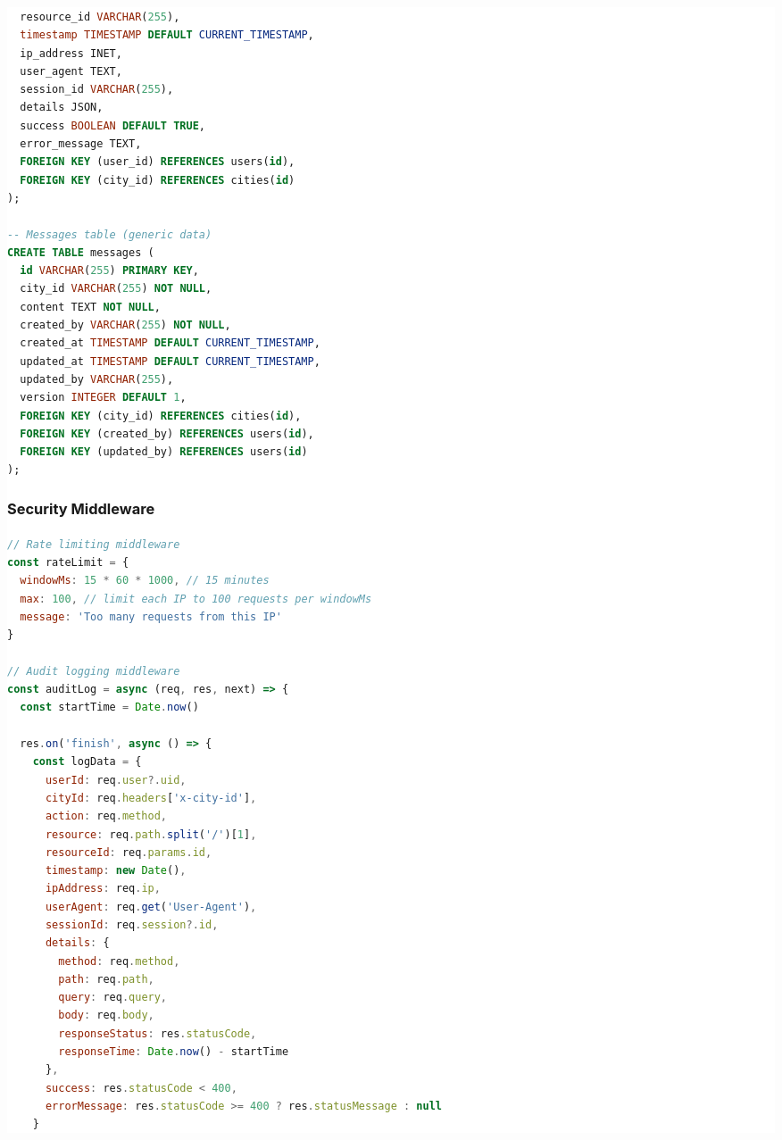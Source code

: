 ```sql
  resource_id VARCHAR(255),
  timestamp TIMESTAMP DEFAULT CURRENT_TIMESTAMP,
  ip_address INET,
  user_agent TEXT,
  session_id VARCHAR(255),
  details JSON,
  success BOOLEAN DEFAULT TRUE,
  error_message TEXT,
  FOREIGN KEY (user_id) REFERENCES users(id),
  FOREIGN KEY (city_id) REFERENCES cities(id)
);

-- Messages table (generic data)
CREATE TABLE messages (
  id VARCHAR(255) PRIMARY KEY,
  city_id VARCHAR(255) NOT NULL,
  content TEXT NOT NULL,
  created_by VARCHAR(255) NOT NULL,
  created_at TIMESTAMP DEFAULT CURRENT_TIMESTAMP,
  updated_at TIMESTAMP DEFAULT CURRENT_TIMESTAMP,
  updated_by VARCHAR(255),
  version INTEGER DEFAULT 1,
  FOREIGN KEY (city_id) REFERENCES cities(id),
  FOREIGN KEY (created_by) REFERENCES users(id),
  FOREIGN KEY (updated_by) REFERENCES users(id)
);
```

### Security Middleware
```javascript
// Rate limiting middleware
const rateLimit = {
  windowMs: 15 * 60 * 1000, // 15 minutes
  max: 100, // limit each IP to 100 requests per windowMs
  message: 'Too many requests from this IP'
}

// Audit logging middleware
const auditLog = async (req, res, next) => {
  const startTime = Date.now()
  
  res.on('finish', async () => {
    const logData = {
      userId: req.user?.uid,
      cityId: req.headers['x-city-id'],
      action: req.method,
      resource: req.path.split('/')[1],
      resourceId: req.params.id,
      timestamp: new Date(),
      ipAddress: req.ip,
      userAgent: req.get('User-Agent'),
      sessionId: req.session?.id,
      details: {
        method: req.method,
        path: req.path,
        query: req.query,
        body: req.body,
        responseStatus: res.statusCode,
        responseTime: Date.now() - startTime
      },
      success: res.statusCode < 400,
      errorMessage: res.statusCode >= 400 ? res.statusMessage : null
    }
```